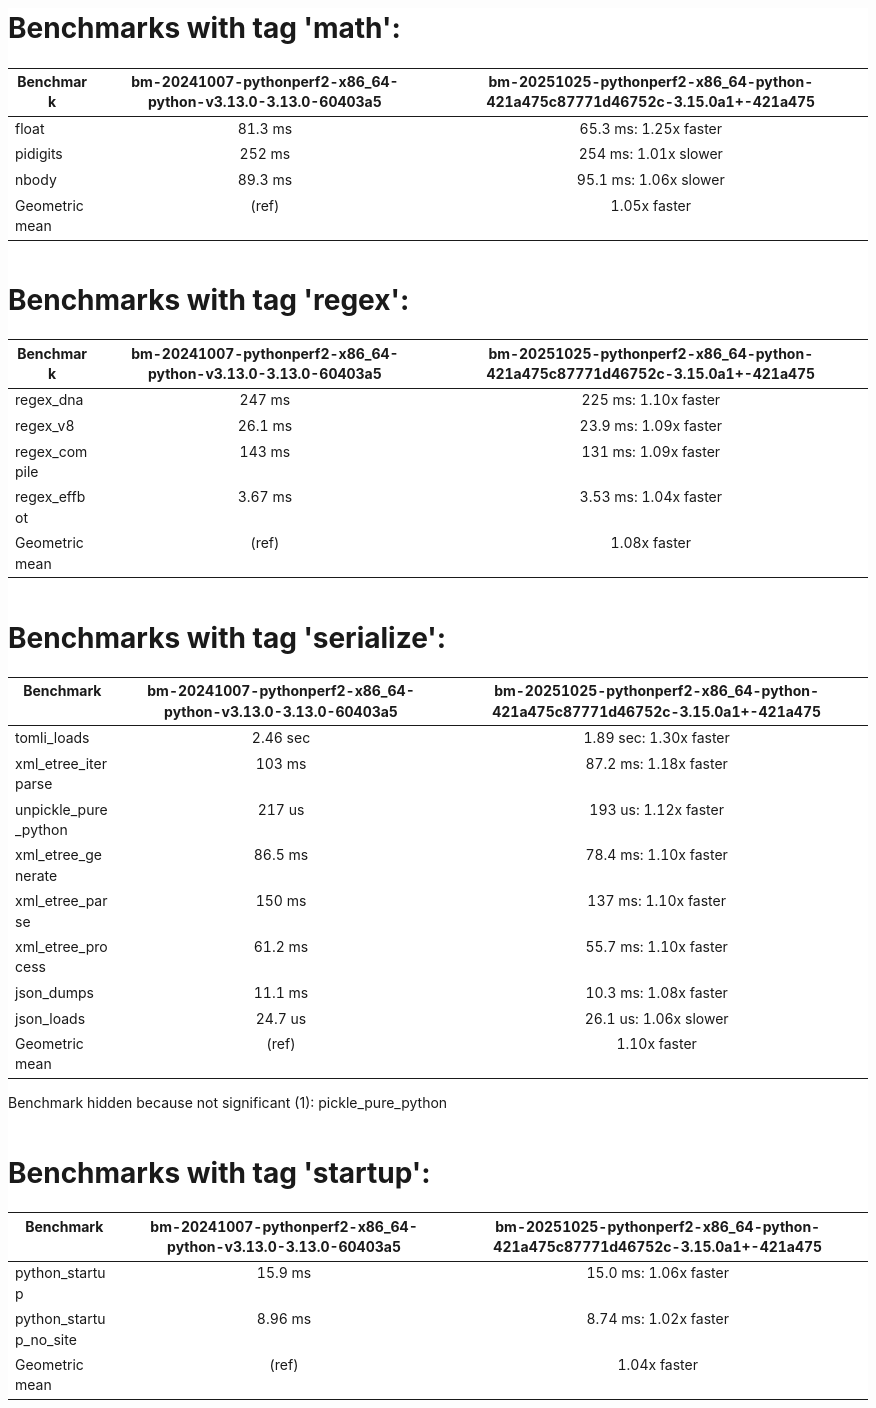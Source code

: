 Benchmarks with tag 'math':
===========================

| Benchmark      | bm-20241007-pythonperf2-x86_64-python-v3.13.0-3.13.0-60403a5 | bm-20251025-pythonperf2-x86_64-python-421a475c87771d46752c-3.15.0a1+-421a475 |
|----------------|:------------------------------------------------------------:|:----------------------------------------------------------------------------:|
| float          | 81.3 ms                                                      | 65.3 ms: 1.25x faster                                                        |
| pidigits       | 252 ms                                                       | 254 ms: 1.01x slower                                                         |
| nbody          | 89.3 ms                                                      | 95.1 ms: 1.06x slower                                                        |
| Geometric mean | (ref)                                                        | 1.05x faster                                                                 |

Benchmarks with tag 'regex':
============================

| Benchmark      | bm-20241007-pythonperf2-x86_64-python-v3.13.0-3.13.0-60403a5 | bm-20251025-pythonperf2-x86_64-python-421a475c87771d46752c-3.15.0a1+-421a475 |
|----------------|:------------------------------------------------------------:|:----------------------------------------------------------------------------:|
| regex_dna      | 247 ms                                                       | 225 ms: 1.10x faster                                                         |
| regex_v8       | 26.1 ms                                                      | 23.9 ms: 1.09x faster                                                        |
| regex_compile  | 143 ms                                                       | 131 ms: 1.09x faster                                                         |
| regex_effbot   | 3.67 ms                                                      | 3.53 ms: 1.04x faster                                                        |
| Geometric mean | (ref)                                                        | 1.08x faster                                                                 |

Benchmarks with tag 'serialize':
================================

| Benchmark            | bm-20241007-pythonperf2-x86_64-python-v3.13.0-3.13.0-60403a5 | bm-20251025-pythonperf2-x86_64-python-421a475c87771d46752c-3.15.0a1+-421a475 |
|----------------------|:------------------------------------------------------------:|:----------------------------------------------------------------------------:|
| tomli_loads          | 2.46 sec                                                     | 1.89 sec: 1.30x faster                                                       |
| xml_etree_iterparse  | 103 ms                                                       | 87.2 ms: 1.18x faster                                                        |
| unpickle_pure_python | 217 us                                                       | 193 us: 1.12x faster                                                         |
| xml_etree_generate   | 86.5 ms                                                      | 78.4 ms: 1.10x faster                                                        |
| xml_etree_parse      | 150 ms                                                       | 137 ms: 1.10x faster                                                         |
| xml_etree_process    | 61.2 ms                                                      | 55.7 ms: 1.10x faster                                                        |
| json_dumps           | 11.1 ms                                                      | 10.3 ms: 1.08x faster                                                        |
| json_loads           | 24.7 us                                                      | 26.1 us: 1.06x slower                                                        |
| Geometric mean       | (ref)                                                        | 1.10x faster                                                                 |

Benchmark hidden because not significant (1): pickle_pure_python

Benchmarks with tag 'startup':
==============================

| Benchmark              | bm-20241007-pythonperf2-x86_64-python-v3.13.0-3.13.0-60403a5 | bm-20251025-pythonperf2-x86_64-python-421a475c87771d46752c-3.15.0a1+-421a475 |
|------------------------|:------------------------------------------------------------:|:----------------------------------------------------------------------------:|
| python_startup         | 15.9 ms                                                      | 15.0 ms: 1.06x faster                                                        |
| python_startup_no_site | 8.96 ms                                                      | 8.74 ms: 1.02x faster                                                        |
| Geometric mean         | (ref)                                                        | 1.04x faster                                                                 |
